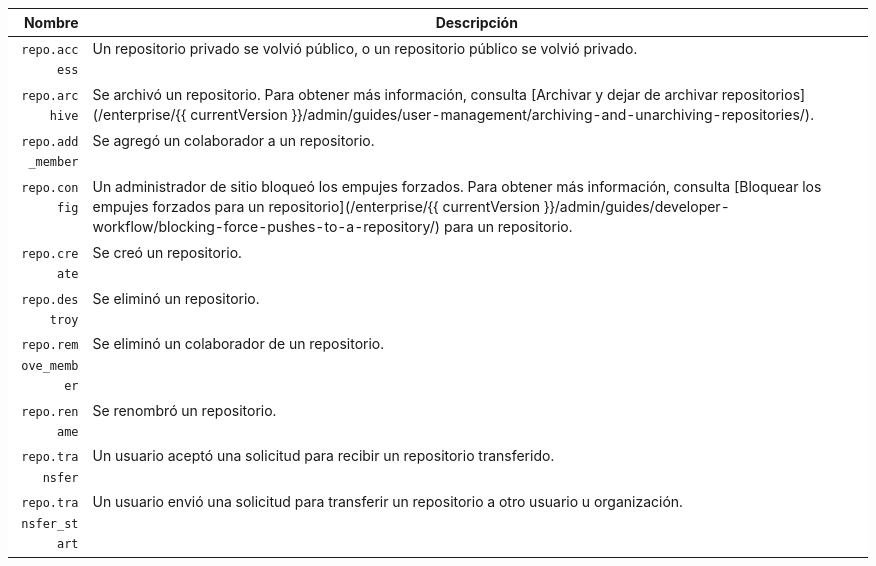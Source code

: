 |                                     Nombre | Descripción                                                                                                                                                                                                                                                                                                                                                                                                                                      |
| ------------------------------------------:| ------------------------------------------------------------------------------------------------------------------------------------------------------------------------------------------------------------------------------------------------------------------------------------------------------------------------------------------------------------------------------------------------------------------------------------------------ |
|                              `repo.access` | Un repositorio privado se volvió público, o un repositorio público se volvió privado.                                                                                                                                                                                                                                                                                                                                                            |
|                             `repo.archive` | Se archivó un repositorio. Para obtener más información, consulta [Archivar y dejar de archivar repositorios](/enterprise/{{ currentVersion }}/admin/guides/user-management/archiving-and-unarchiving-repositories/).                                                                                                                                                                                                                              |
|                          `repo.add_member` | Se agregó un colaborador a un repositorio.                                                                                                                                                                                                                                                                                                                                                                                                       |
|                              `repo.config` | Un administrador de sitio bloqueó los empujes forzados. Para obtener más información, consulta [Bloquear los empujes forzados para un repositorio](/enterprise/{{ currentVersion }}/admin/guides/developer-workflow/blocking-force-pushes-to-a-repository/) para un repositorio.                                                                                                                                                                   |
|                              `repo.create` | Se creó un repositorio.                                                                                                                                                                                                                                                                                                                                                                                                                          |
|                             `repo.destroy` | Se eliminó un repositorio.                                                                                                                                                                                                                                                                                                                                                                                                                       |
|                       `repo.remove_member` | Se eliminó un colaborador de un repositorio.                                                                                                                                                                                                                                                                                                                                                                                                     |
|                              `repo.rename` | Se renombró un repositorio.                                                                                                                                                                                                                                                                                                                                                                                                                      |
|                            `repo.transfer` | Un usuario aceptó una solicitud para recibir un repositorio transferido.                                                                                                                                                                                                                                                                                                                                                                         |
|                      `repo.transfer_start` | Un usuario envió una solicitud para transferir un repositorio a otro usuario u organización.                                                                                                                                                                                                                                                                                                                                                     |